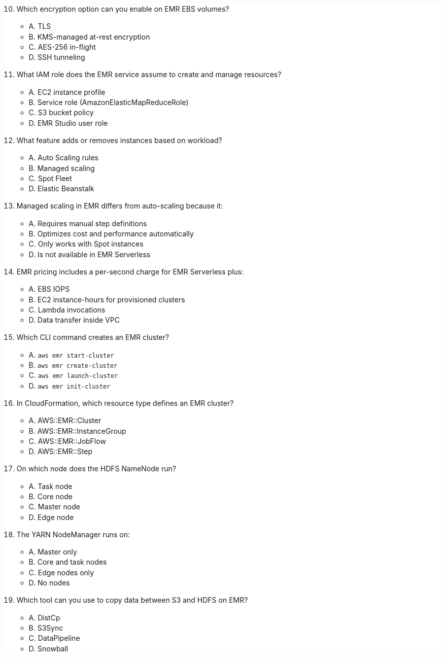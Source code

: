 10. Which encryption option can you enable on EMR EBS volumes?  
    - A. TLS  
    - B. KMS-managed at-rest encryption  
    - C. AES-256 in-flight  
    - D. SSH tunneling  

11. What IAM role does the EMR service assume to create and manage resources?  
    - A. EC2 instance profile  
    - B. Service role (AmazonElasticMapReduceRole)  
    - C. S3 bucket policy  
    - D. EMR Studio user role  

12. What feature adds or removes instances based on workload?  
    - A. Auto Scaling rules  
    - B. Managed scaling  
    - C. Spot Fleet  
    - D. Elastic Beanstalk  

13. Managed scaling in EMR differs from auto-scaling because it:  
    - A. Requires manual step definitions  
    - B. Optimizes cost and performance automatically  
    - C. Only works with Spot instances  
    - D. Is not available in EMR Serverless  

14. EMR pricing includes a per-second charge for EMR Serverless plus:  
    - A. EBS IOPS  
    - B. EC2 instance-hours for provisioned clusters  
    - C. Lambda invocations  
    - D. Data transfer inside VPC  

15. Which CLI command creates an EMR cluster?  
    - A. `aws emr start-cluster`  
    - B. `aws emr create-cluster`  
    - C. `aws emr launch-cluster`  
    - D. `aws emr init-cluster`  

16. In CloudFormation, which resource type defines an EMR cluster?  
    - A. AWS::EMR::Cluster  
    - B. AWS::EMR::InstanceGroup  
    - C. AWS::EMR::JobFlow  
    - D. AWS::EMR::Step  

17. On which node does the HDFS NameNode run?  
    - A. Task node  
    - B. Core node  
    - C. Master node  
    - D. Edge node  

18. The YARN NodeManager runs on:  
    - A. Master only  
    - B. Core and task nodes  
    - C. Edge nodes only  
    - D. No nodes  

19. Which tool can you use to copy data between S3 and HDFS on EMR?  
    - A. DistCp  
    - B. S3Sync  
    - C. DataPipeline  
    - D. Snowball  
